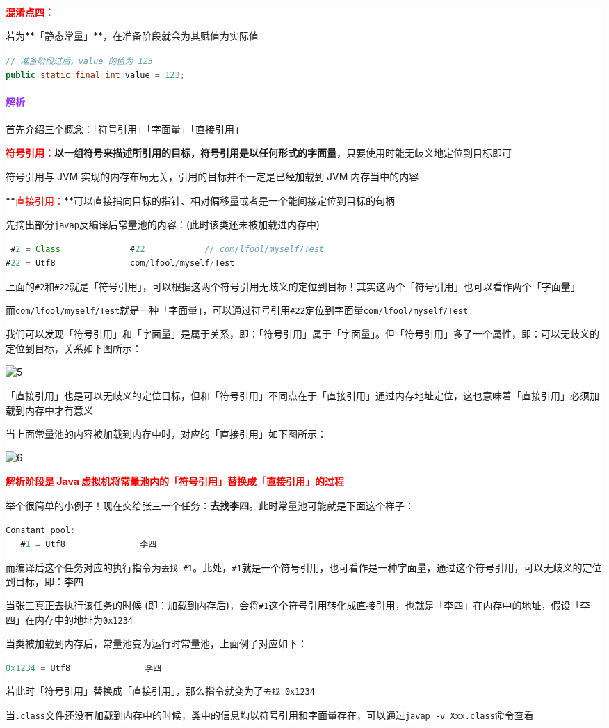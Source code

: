 **<font color='red'>混淆点四：</font>**

若为**「静态常量」**，在准备阶段就会为其赋值为实际值

```java
// 准备阶段过后，value 的值为 123
public static final int value = 123;
```

#### <font color=#9933FF>解析</font>

首先介绍三个概念：「符号引用」「字面量」「直接引用」

**<font color='red'>符号引用：</font>**以一组符号来描述所引用的目标，符号引用是以任何形式的**字面量**，只要使用时能无歧义地定位到目标即可

符号引用与 JVM 实现的内存布局无关，引用的目标并不一定是已经加载到 JVM 内存当中的内容

**<font color='red'>直接引用：</font>**可以直接指向目标的指针、相对偏移量或者是一个能间接定位到目标的句柄

先摘出部分`javap`反编译后常量池的内容：(此时该类还未被加载进内存中)

```java
 #2 = Class              #22            // com/lfool/myself/Test
#22 = Utf8               com/lfool/myself/Test
```

上面的`#2`和`#22`就是「符号引用」，可以根据这两个符号引用无歧义的定位到目标！其实这两个「符号引用」也可以看作两个「字面量」

而`com/lfool/myself/Test`就是一种「字面量」，可以通过符号引用`#22`定位到字面量`com/lfool/myself/Test`

我们可以发现「符号引用」和「字面量」是属于关系，即：「符号引用」属于「字面量」。但「符号引用」多了一个属性，即：可以无歧义的定位到目标，关系如下图所示：

![5](https://cdn.jsdelivr.net/gh/LFool/image-hosting@master/20221117/2207531668694073ml98dh5.svg)

「直接引用」也是可以无歧义的定位目标，但和「符号引用」不同点在于「直接引用」通过内存地址定位，这也意味着「直接引用」必须加载到内存中才有意义

当上面常量池的内容被加载到内存中时，对应的「直接引用」如下图所示：

![6](https://cdn.jsdelivr.net/gh/LFool/image-hosting@master/20221117/2215321668694532qypj8Z6.svg)

**<font color='red'>解析阶段是 Java 虚拟机将常量池内的「符号引用」替换成「直接引用」的过程</font>**

举个很简单的小例子！现在交给张三一个任务：**去找李四**。此时常量池可能就是下面这个样子：

```java
Constant pool:
   #1 = Utf8               李四
```

而编译后这个任务对应的执行指令为`去找 #1`。此处，`#1`就是一个符号引用，也可看作是一种字面量，通过这个符号引用，可以无歧义的定位到目标，即：李四

当张三真正去执行该任务的时候 (即：加载到内存后)，会将`#1`这个符号引用转化成直接引用，也就是「李四」在内存中的地址，假设「李四」在内存中的地址为`0x1234`

当类被加载到内存后，常量池变为运行时常量池，上面例子对应如下：

```java
0x1234 = Utf8               李四
```

若此时「符号引用」替换成「直接引用」，那么指令就变为了`去找 0x1234`

当`.class`文件还没有加载到内存中的时候，类中的信息均以符号引用和字面量存在，可以通过`javap -v Xxx.class`命令查看
